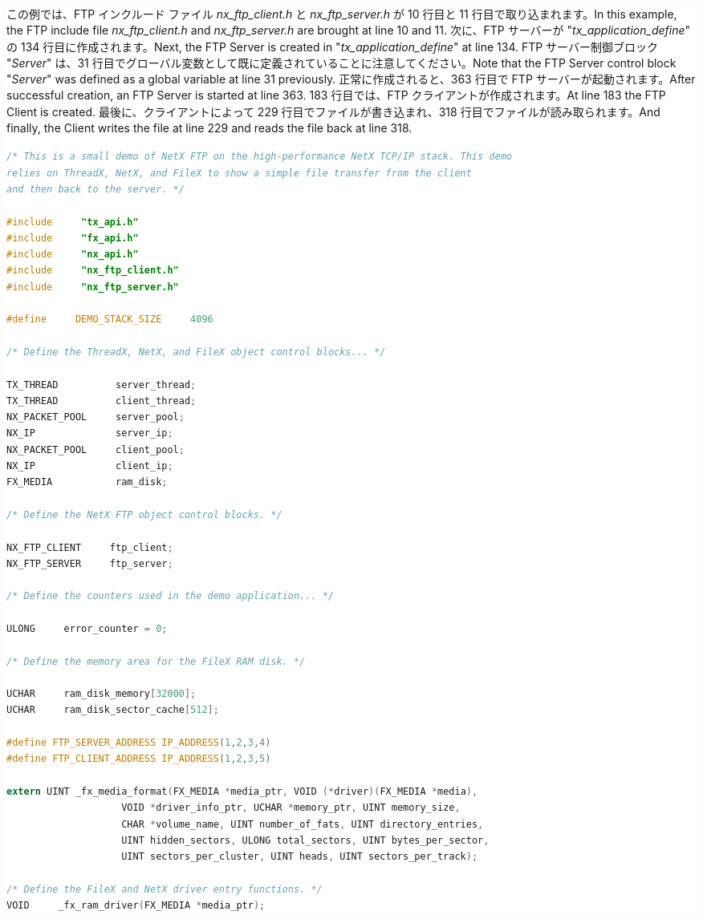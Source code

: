 <span data-ttu-id="6c4a1-128">この例では、FTP インクルード ファイル *nx_ftp_client.h* と *nx_ftp_server.h* が 10 行目と 11 行目で取り込まれます。</span><span class="sxs-lookup"><span data-stu-id="6c4a1-128">In this example, the FTP include file *nx_ftp_client.h* and *nx_ftp_server.h* are brought at line 10 and 11.</span></span> <span data-ttu-id="6c4a1-129">次に、FTP サーバーが "*tx_application_define*" の 134 行目に作成されます。</span><span class="sxs-lookup"><span data-stu-id="6c4a1-129">Next, the FTP Server is created in "*tx_application_define*" at line 134.</span></span> <span data-ttu-id="6c4a1-130">FTP サーバー制御ブロック "*Server*" は、31 行目でグローバル変数として既に定義されていることに注意してください。</span><span class="sxs-lookup"><span data-stu-id="6c4a1-130">Note that the FTP Server control block "*Server*" was defined as a global variable at line 31 previously.</span></span> <span data-ttu-id="6c4a1-131">正常に作成されると、363 行目で FTP サーバーが起動されます。</span><span class="sxs-lookup"><span data-stu-id="6c4a1-131">After successful creation, an FTP Server is started at line 363.</span></span> <span data-ttu-id="6c4a1-132">183 行目では、FTP クライアントが作成されます。</span><span class="sxs-lookup"><span data-stu-id="6c4a1-132">At line 183 the FTP Client is created.</span></span> <span data-ttu-id="6c4a1-133">最後に、クライアントによって 229 行目でファイルが書き込まれ、318 行目でファイルが読み取られます。</span><span class="sxs-lookup"><span data-stu-id="6c4a1-133">And finally, the Client writes the file at line 229 and reads the file back at line 318.</span></span>

```c
/* This is a small demo of NetX FTP on the high-performance NetX TCP/IP stack. This demo
relies on ThreadX, NetX, and FileX to show a simple file transfer from the client
and then back to the server. */

#include     "tx_api.h"
#include     "fx_api.h"
#include     "nx_api.h"
#include     "nx_ftp_client.h"
#include     "nx_ftp_server.h"

#define     DEMO_STACK_SIZE     4096

/* Define the ThreadX, NetX, and FileX object control blocks... */

TX_THREAD          server_thread;
TX_THREAD          client_thread;
NX_PACKET_POOL     server_pool;
NX_IP              server_ip;
NX_PACKET_POOL     client_pool;
NX_IP              client_ip;
FX_MEDIA           ram_disk;

/* Define the NetX FTP object control blocks. */

NX_FTP_CLIENT     ftp_client;
NX_FTP_SERVER     ftp_server;

/* Define the counters used in the demo application... */

ULONG     error_counter = 0;

/* Define the memory area for the FileX RAM disk. */

UCHAR     ram_disk_memory[32000];
UCHAR     ram_disk_sector_cache[512];

#define FTP_SERVER_ADDRESS IP_ADDRESS(1,2,3,4)
#define FTP_CLIENT_ADDRESS IP_ADDRESS(1,2,3,5)

extern UINT _fx_media_format(FX_MEDIA *media_ptr, VOID (*driver)(FX_MEDIA *media),
                    VOID *driver_info_ptr, UCHAR *memory_ptr, UINT memory_size,
                    CHAR *volume_name, UINT number_of_fats, UINT directory_entries,
                    UINT hidden_sectors, ULONG total_sectors, UINT bytes_per_sector,
                    UINT sectors_per_cluster, UINT heads, UINT sectors_per_track);

/* Define the FileX and NetX driver entry functions. */
VOID     _fx_ram_driver(FX_MEDIA *media_ptr);
```
